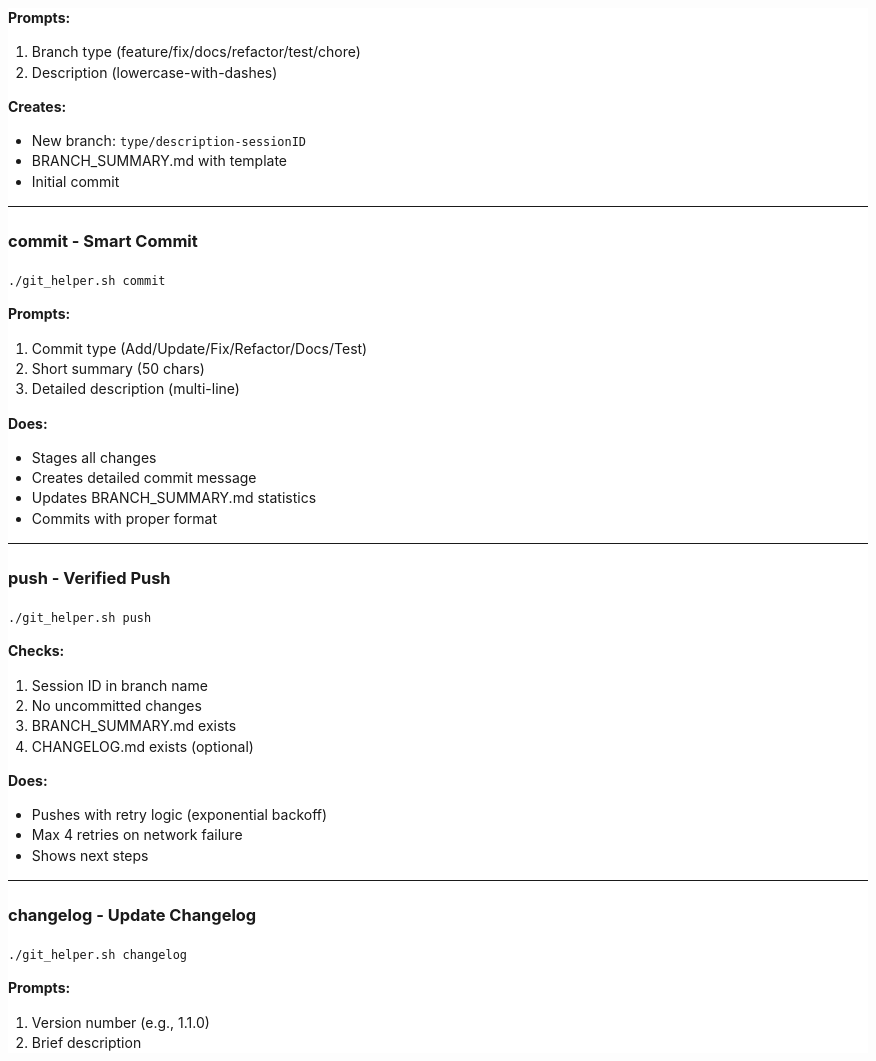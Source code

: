 **Prompts:**
1. Branch type (feature/fix/docs/refactor/test/chore)
2. Description (lowercase-with-dashes)

**Creates:**
- New branch: `type/description-sessionID`
- BRANCH_SUMMARY.md with template
- Initial commit

---

### **commit** - Smart Commit

```bash
./git_helper.sh commit
```

**Prompts:**
1. Commit type (Add/Update/Fix/Refactor/Docs/Test)
2. Short summary (50 chars)
3. Detailed description (multi-line)

**Does:**
- Stages all changes
- Creates detailed commit message
- Updates BRANCH_SUMMARY.md statistics
- Commits with proper format

---

### **push** - Verified Push

```bash
./git_helper.sh push
```

**Checks:**
1. Session ID in branch name
2. No uncommitted changes
3. BRANCH_SUMMARY.md exists
4. CHANGELOG.md exists (optional)

**Does:**
- Pushes with retry logic (exponential backoff)
- Max 4 retries on network failure
- Shows next steps

---

### **changelog** - Update Changelog

```bash
./git_helper.sh changelog
```

**Prompts:**
1. Version number (e.g., 1.1.0)
2. Brief description

